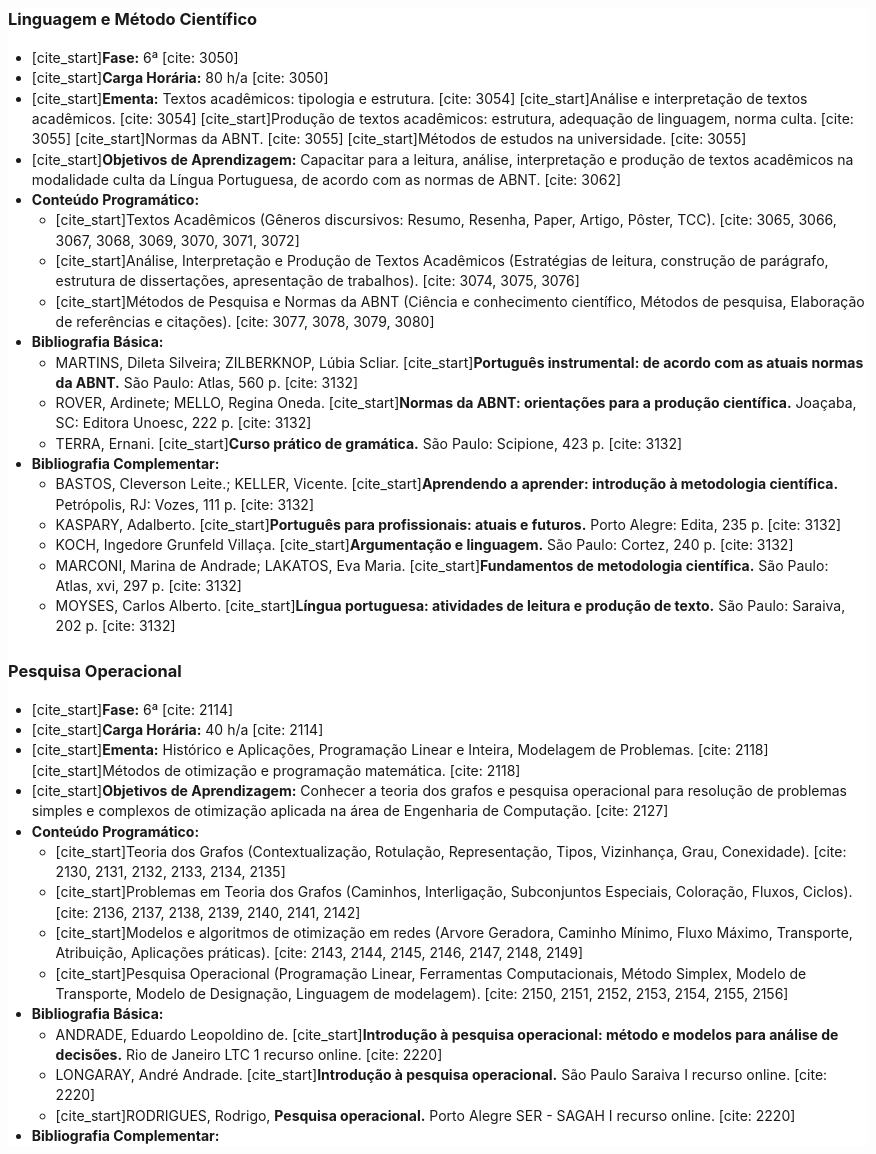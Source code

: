### Linguagem e Método Científico
* [cite_start]**Fase:** 6ª [cite: 3050]
* [cite_start]**Carga Horária:** 80 h/a [cite: 3050]
* [cite_start]**Ementa:** Textos acadêmicos: tipologia e estrutura. [cite: 3054] [cite_start]Análise e interpretação de textos acadêmicos. [cite: 3054] [cite_start]Produção de textos acadêmicos: estrutura, adequação de linguagem, norma culta. [cite: 3055] [cite_start]Normas da ABNT. [cite: 3055] [cite_start]Métodos de estudos na universidade. [cite: 3055]
* [cite_start]**Objetivos de Aprendizagem:** Capacitar para a leitura, análise, interpretação e produção de textos acadêmicos na modalidade culta da Língua Portuguesa, de acordo com as normas de ABNT. [cite: 3062]
* **Conteúdo Programático:**
    * [cite_start]Textos Acadêmicos (Gêneros discursivos: Resumo, Resenha, Paper, Artigo, Pôster, TCC). [cite: 3065, 3066, 3067, 3068, 3069, 3070, 3071, 3072]
    * [cite_start]Análise, Interpretação e Produção de Textos Acadêmicos (Estratégias de leitura, construção de parágrafo, estrutura de dissertações, apresentação de trabalhos). [cite: 3074, 3075, 3076]
    * [cite_start]Métodos de Pesquisa e Normas da ABNT (Ciência e conhecimento científico, Métodos de pesquisa, Elaboração de referências e citações). [cite: 3077, 3078, 3079, 3080]
* **Bibliografia Básica:**
    * MARTINS, Dileta Silveira; ZILBERKNOP, Lúbia Scliar. [cite_start]**Português instrumental: de acordo com as atuais normas da ABNT.** São Paulo: Atlas, 560 p. [cite: 3132]
    * ROVER, Ardinete; MELLO, Regina Oneda. [cite_start]**Normas da ABNT: orientações para a produção científica.** Joaçaba, SC: Editora Unoesc, 222 p. [cite: 3132]
    * TERRA, Ernani. [cite_start]**Curso prático de gramática.** São Paulo: Scipione, 423 p. [cite: 3132]
* **Bibliografia Complementar:**
    * BASTOS, Cleverson Leite.; KELLER, Vicente. [cite_start]**Aprendendo a aprender: introdução à metodologia científica.** Petrópolis, RJ: Vozes, 111 p. [cite: 3132]
    * KASPARY, Adalberto. [cite_start]**Português para profissionais: atuais e futuros.** Porto Alegre: Edita, 235 p. [cite: 3132]
    * KOCH, Ingedore Grunfeld Villaça. [cite_start]**Argumentação e linguagem.** São Paulo: Cortez, 240 p. [cite: 3132]
    * MARCONI, Marina de Andrade; LAKATOS, Eva Maria. [cite_start]**Fundamentos de metodologia científica.** São Paulo: Atlas, xvi, 297 p. [cite: 3132]
    * MOYSES, Carlos Alberto. [cite_start]**Língua portuguesa: atividades de leitura e produção de texto.** São Paulo: Saraiva, 202 p. [cite: 3132]

### Pesquisa Operacional
* [cite_start]**Fase:** 6ª [cite: 2114]
* [cite_start]**Carga Horária:** 40 h/a [cite: 2114]
* [cite_start]**Ementa:** Histórico e Aplicações, Programação Linear e Inteira, Modelagem de Problemas. [cite: 2118] [cite_start]Métodos de otimização e programação matemática. [cite: 2118]
* [cite_start]**Objetivos de Aprendizagem:** Conhecer a teoria dos grafos e pesquisa operacional para resolução de problemas simples e complexos de otimização aplicada na área de Engenharia de Computação. [cite: 2127]
* **Conteúdo Programático:**
    * [cite_start]Teoria dos Grafos (Contextualização, Rotulação, Representação, Tipos, Vizinhança, Grau, Conexidade). [cite: 2130, 2131, 2132, 2133, 2134, 2135]
    * [cite_start]Problemas em Teoria dos Grafos (Caminhos, Interligação, Subconjuntos Especiais, Coloração, Fluxos, Ciclos). [cite: 2136, 2137, 2138, 2139, 2140, 2141, 2142]
    * [cite_start]Modelos e algoritmos de otimização em redes (Arvore Geradora, Caminho Mínimo, Fluxo Máximo, Transporte, Atribuição, Aplicações práticas). [cite: 2143, 2144, 2145, 2146, 2147, 2148, 2149]
    * [cite_start]Pesquisa Operacional (Programação Linear, Ferramentas Computacionais, Método Simplex, Modelo de Transporte, Modelo de Designação, Linguagem de modelagem). [cite: 2150, 2151, 2152, 2153, 2154, 2155, 2156]
* **Bibliografia Básica:**
    * ANDRADE, Eduardo Leopoldino de. [cite_start]**Introdução à pesquisa operacional: método e modelos para análise de decisões.** Rio de Janeiro LTC 1 recurso online. [cite: 2220]
    * LONGARAY, André Andrade. [cite_start]**Introdução à pesquisa operacional.** São Paulo Saraiva I recurso online. [cite: 2220]
    * [cite_start]RODRIGUES, Rodrigo, **Pesquisa operacional.** Porto Alegre SER - SAGAH I recurso online. [cite: 2220]
* **Bibliografia Complementar:**